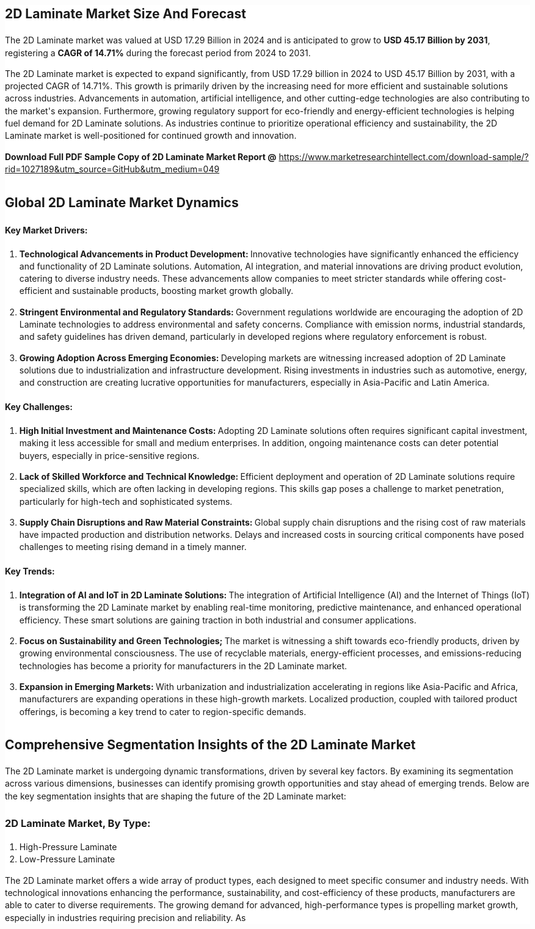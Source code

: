 <h2>2D Laminate Market Size And Forecast</h2><p>The 2D Laminate market was valued at USD 17.29 Billion in 2024 and is anticipated to grow to <strong>USD 45.17 Billion by 2031</strong>, registering a <strong>CAGR of 14.71%</strong> during the forecast period from 2024 to 2031.</p><p>The 2D Laminate market is expected to expand significantly, from USD 17.29 billion in 2024 to USD 45.17 Billion by 2031, with a projected CAGR of 14.71%. This growth is primarily driven by the increasing need for more efficient and sustainable solutions across industries. Advancements in automation, artificial intelligence, and other cutting-edge technologies are also contributing to the market's expansion. Furthermore, growing regulatory support for eco-friendly and energy-efficient technologies is helping fuel demand for 2D Laminate solutions. As industries continue to prioritize operational efficiency and sustainability, the 2D Laminate market is well-positioned for continued growth and innovation.</p><p><strong>Download Full PDF Sample Copy of 2D Laminate Market Report @</strong>&nbsp;<a href="https://www.marketresearchintellect.com/download-sample/?rid=1027189&amp;utm_source=GitHub&amp;utm_medium=049">https://www.marketresearchintellect.com/download-sample/?rid=1027189&amp;utm_source=GitHub&amp;utm_medium=049</a></p><h2>Global 2D Laminate Market Dynamics</h2><h4><strong>Key Market Drivers:</strong></h4><ol><li><p><strong>Technological Advancements in Product Development:&nbsp;</strong>Innovative technologies have significantly enhanced the efficiency and functionality of 2D Laminate solutions. Automation, AI integration, and material innovations are driving product evolution, catering to diverse industry needs. These advancements allow companies to meet stricter standards while offering cost-efficient and sustainable products, boosting market growth globally.</p></li><li><p><strong>Stringent Environmental and Regulatory Standards:&nbsp;</strong>Government regulations worldwide are encouraging the adoption of 2D Laminate technologies to address environmental and safety concerns. Compliance with emission norms, industrial standards, and safety guidelines has driven demand, particularly in developed regions where regulatory enforcement is robust.</p></li><li><p><strong>Growing Adoption Across Emerging Economies:&nbsp;</strong>Developing markets are witnessing increased adoption of 2D Laminate solutions due to industrialization and infrastructure development. Rising investments in industries such as automotive, energy, and construction are creating lucrative opportunities for manufacturers, especially in Asia-Pacific and Latin America.</p></li></ol><h4><strong>Key Challenges:</strong></h4><ol><li><p><strong>High Initial Investment and Maintenance Costs:&nbsp;</strong>Adopting 2D Laminate solutions often requires significant capital investment, making it less accessible for small and medium enterprises. In addition, ongoing maintenance costs can deter potential buyers, especially in price-sensitive regions.</p></li><li><p><strong>Lack of Skilled Workforce and Technical Knowledge:&nbsp;</strong>Efficient deployment and operation of 2D Laminate solutions require specialized skills, which are often lacking in developing regions. This skills gap poses a challenge to market penetration, particularly for high-tech and sophisticated systems.</p></li><li><p><strong>Supply Chain Disruptions and Raw Material Constraints:&nbsp;</strong>Global supply chain disruptions and the rising cost of raw materials have impacted production and distribution networks. Delays and increased costs in sourcing critical components have posed challenges to meeting rising demand in a timely manner.</p></li></ol><h4><strong>Key Trends:</strong></h4><ol><li><p><strong>Integration of AI and IoT in 2D Laminate Solutions:&nbsp;</strong>The integration of Artificial Intelligence (AI) and the Internet of Things (IoT) is transforming the 2D Laminate market by enabling real-time monitoring, predictive maintenance, and enhanced operational efficiency. These smart solutions are gaining traction in both industrial and consumer applications.</p></li><li><p><strong>Focus on Sustainability and Green Technologies;&nbsp;</strong>The market is witnessing a shift towards eco-friendly products, driven by growing environmental consciousness. The use of recyclable materials, energy-efficient processes, and emissions-reducing technologies has become a priority for manufacturers in the 2D Laminate market.</p></li><li><p><strong>Expansion in Emerging Markets:&nbsp;</strong>With urbanization and industrialization accelerating in regions like Asia-Pacific and Africa, manufacturers are expanding operations in these high-growth markets. Localized production, coupled with tailored product offerings, is becoming a key trend to cater to region-specific demands.</p></li></ol><div class="article-main__content" data-test-id="publishing-text-block"><h2>Comprehensive Segmentation Insights of the 2D Laminate Market</h2><p>The 2D Laminate market is undergoing dynamic transformations, driven by several key factors. By examining its segmentation across various dimensions, businesses can identify promising growth opportunities and stay ahead of emerging trends. Below are the key segmentation insights that are shaping the future of the 2D Laminate market:</p><h3><strong>2D Laminate Market, By Type:<br /></strong></h3><ol><li>High-Pressure Laminate<li> Low-Pressure Laminate</li></ol><p>The 2D Laminate market offers a wide array of product types, each designed to meet specific consumer and industry needs. With technological innovations enhancing the performance, sustainability, and cost-efficiency of these products, manufacturers are able to cater to diverse requirements. The growing demand for advanced, high-performance types is propelling market growth, especially in industries requiring precision and reliability. As